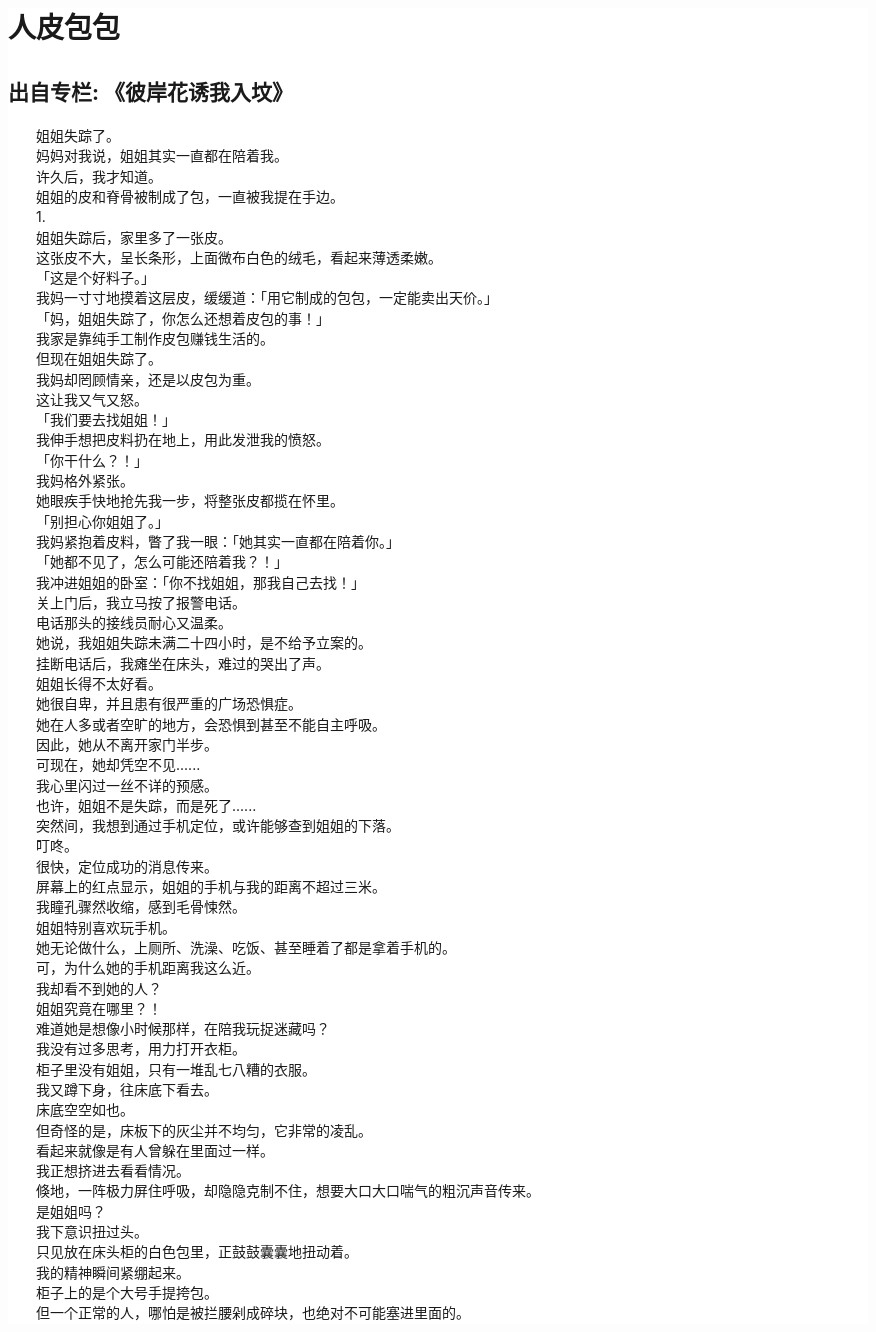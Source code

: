 # 人皮包包  
## 出自专栏: 《彼岸花诱我入坟》  
&emsp;&emsp;姐姐失踪了。  
&emsp;&emsp;妈妈对我说，姐姐其实一直都在陪着我。  
&emsp;&emsp;许久后，我才知道。  
&emsp;&emsp;姐姐的皮和脊骨被制成了包，一直被我提在手边。  
&emsp;&emsp;1.  
&emsp;&emsp;姐姐失踪后，家里多了一张皮。  
&emsp;&emsp;这张皮不大，呈长条形，上面微布白色的绒毛，看起来薄透柔嫩。  
&emsp;&emsp;「这是个好料子。」  
&emsp;&emsp;我妈一寸寸地摸着这层皮，缓缓道：「用它制成的包包，一定能卖出天价。」  
&emsp;&emsp;「妈，姐姐失踪了，你怎么还想着皮包的事！」  
&emsp;&emsp;我家是靠纯手工制作皮包赚钱生活的。  
&emsp;&emsp;但现在姐姐失踪了。  
&emsp;&emsp;我妈却罔顾情亲，还是以皮包为重。  
&emsp;&emsp;这让我又气又怒。  
&emsp;&emsp;「我们要去找姐姐！」  
&emsp;&emsp;我伸手想把皮料扔在地上，用此发泄我的愤怒。  
&emsp;&emsp;「你干什么？！」  
&emsp;&emsp;我妈格外紧张。  
&emsp;&emsp;她眼疾手快地抢先我一步，将整张皮都揽在怀里。  
&emsp;&emsp;「别担心你姐姐了。」  
&emsp;&emsp;我妈紧抱着皮料，瞥了我一眼：「她其实一直都在陪着你。」  
&emsp;&emsp;「她都不见了，怎么可能还陪着我？！」  
&emsp;&emsp;我冲进姐姐的卧室：「你不找姐姐，那我自己去找！」  
&emsp;&emsp;关上门后，我立马按了报警电话。  
&emsp;&emsp;电话那头的接线员耐心又温柔。  
&emsp;&emsp;她说，我姐姐失踪未满二十四小时，是不给予立案的。  
&emsp;&emsp;挂断电话后，我瘫坐在床头，难过的哭出了声。  
&emsp;&emsp;姐姐长得不太好看。  
&emsp;&emsp;她很自卑，并且患有很严重的广场恐惧症。  
&emsp;&emsp;她在人多或者空旷的地方，会恐惧到甚至不能自主呼吸。  
&emsp;&emsp;因此，她从不离开家门半步。  
&emsp;&emsp;可现在，她却凭空不见......  
&emsp;&emsp;我心里闪过一丝不详的预感。  
&emsp;&emsp;也许，姐姐不是失踪，而是死了......  
&emsp;&emsp;突然间，我想到通过手机定位，或许能够查到姐姐的下落。  
&emsp;&emsp;叮咚。  
&emsp;&emsp;很快，定位成功的消息传来。  
&emsp;&emsp;屏幕上的红点显示，姐姐的手机与我的距离不超过三米。  
&emsp;&emsp;我瞳孔骤然收缩，感到毛骨悚然。  
&emsp;&emsp;姐姐特别喜欢玩手机。  
&emsp;&emsp;她无论做什么，上厕所、洗澡、吃饭、甚至睡着了都是拿着手机的。  
&emsp;&emsp;可，为什么她的手机距离我这么近。  
&emsp;&emsp;我却看不到她的人？  
&emsp;&emsp;姐姐究竟在哪里？！  
&emsp;&emsp;难道她是想像小时候那样，在陪我玩捉迷藏吗？  
&emsp;&emsp;我没有过多思考，用力打开衣柜。  
&emsp;&emsp;柜子里没有姐姐，只有一堆乱七八糟的衣服。  
&emsp;&emsp;我又蹲下身，往床底下看去。  
&emsp;&emsp;床底空空如也。  
&emsp;&emsp;但奇怪的是，床板下的灰尘并不均匀，它非常的凌乱。  
&emsp;&emsp;看起来就像是有人曾躲在里面过一样。  
&emsp;&emsp;我正想挤进去看看情况。  
&emsp;&emsp;倏地，一阵极力屏住呼吸，却隐隐克制不住，想要大口大口喘气的粗沉声音传来。  
&emsp;&emsp;是姐姐吗？  
&emsp;&emsp;我下意识扭过头。  
&emsp;&emsp;只见放在床头柜的白色包里，正鼓鼓囊囊地扭动着。  
&emsp;&emsp;我的精神瞬间紧绷起来。  
&emsp;&emsp;柜子上的是个大号手提挎包。  
&emsp;&emsp;但一个正常的人，哪怕是被拦腰剁成碎块，也绝对不可能塞进里面的。  